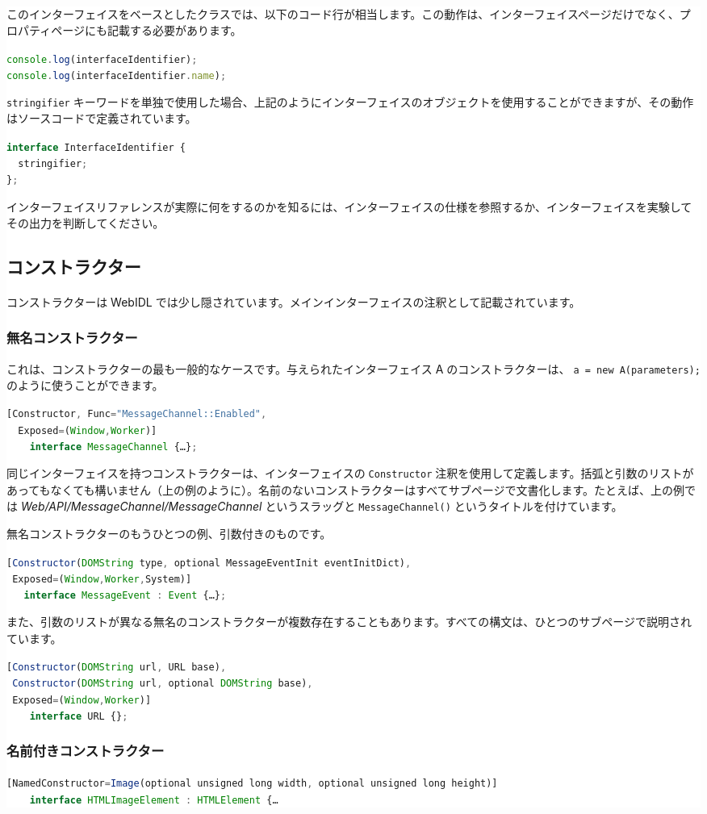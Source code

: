 このインターフェイスをベースとしたクラスでは、以下のコード行が相当します。この動作は、インターフェイスページだけでなく、プロパティページにも記載する必要があります。

```js
console.log(interfaceIdentifier);
console.log(interfaceIdentifier.name);
```

`stringifier` キーワードを単独で使用した場合、上記のようにインターフェイスのオブジェクトを使用することができますが、その動作はソースコードで定義されています。

```js
interface InterfaceIdentifier {
  stringifier;
};
```

インターフェイスリファレンスが実際に何をするのかを知るには、インターフェイスの仕様を参照するか、インターフェイスを実験してその出力を判断してください。

## コンストラクター

コンストラクターは WebIDL では少し隠されています。メインインターフェイスの注釈として記載されています。

### 無名コンストラクター

これは、コンストラクターの最も一般的なケースです。与えられたインターフェイス A のコンストラクターは、 `a = new A(parameters);` のように使うことができます。

```js
[Constructor, Func="MessageChannel::Enabled",
  Exposed=(Window,Worker)]
    interface MessageChannel {…};
```

同じインターフェイスを持つコンストラクターは、インターフェイスの `Constructor` 注釈を使用して定義します。括弧と引数のリストがあってもなくても構いません（上の例のように）。名前のないコンストラクターはすべてサブページで文書化します。たとえば、上の例では _Web/API/MessageChannel/MessageChannel_ というスラッグと `MessageChannel()` というタイトルを付けています。

無名コンストラクターのもうひとつの例、引数付きのものです。

```js
[Constructor(DOMString type, optional MessageEventInit eventInitDict),
 Exposed=(Window,Worker,System)]
   interface MessageEvent : Event {…};
```

また、引数のリストが異なる無名のコンストラクターが複数存在することもあります。すべての構文は、ひとつのサブページで説明されています。

```js
[Constructor(DOMString url, URL base),
 Constructor(DOMString url, optional DOMString base),
 Exposed=(Window,Worker)]
    interface URL {};
```

### 名前付きコンストラクター

```js
[NamedConstructor=Image(optional unsigned long width, optional unsigned long height)]
    interface HTMLImageElement : HTMLElement {…
```
